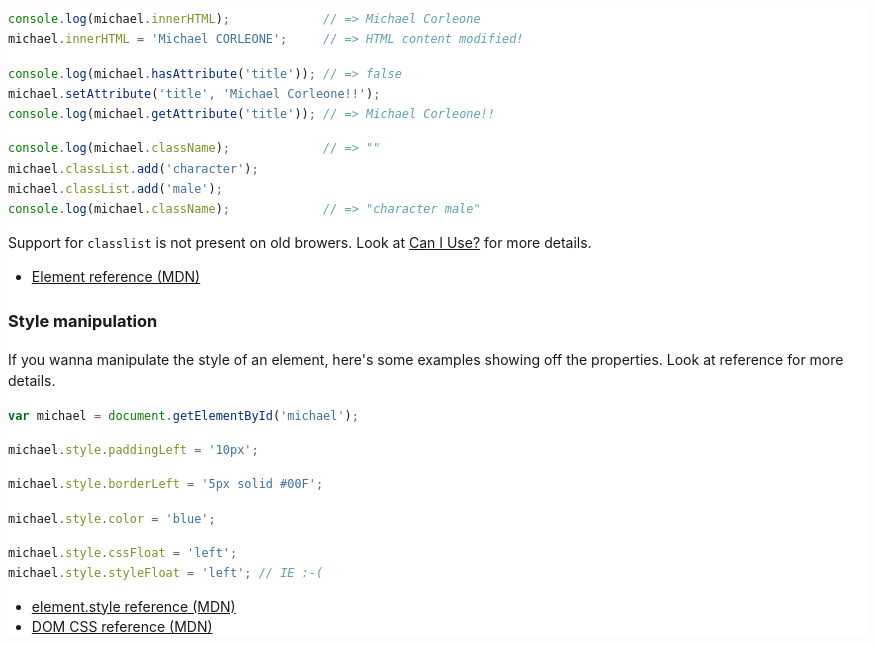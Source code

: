 
```javascript
console.log(michael.innerHTML);             // => Michael Corleone
michael.innerHTML = 'Michael CORLEONE';     // => HTML content modified!
```


```javascript
console.log(michael.hasAttribute('title')); // => false
michael.setAttribute('title', 'Michael Corleone!!');
console.log(michael.getAttribute('title')); // => Michael Corleone!!
```


```javascript
console.log(michael.className);             // => ""
michael.classList.add('character');
michael.classList.add('male');
console.log(michael.className);             // => "character male"
```

Support for `classlist` is not present on old browers. Look at [Can I Use?](http://caniuse.com/#feat=classlist) for more details.


* [Element reference (MDN)](https://developer.mozilla.org/en-US/docs/DOM/element)



### Style manipulation

If you wanna manipulate the style of an element, here's some examples showing off the properties. Look at reference for more details.


```javascript
var michael = document.getElementById('michael');
```


```javascript
michael.style.paddingLeft = '10px';
```


```javascript
michael.style.borderLeft = '5px solid #00F';
```


```javascript
michael.style.color = 'blue';
```


```javascript
michael.style.cssFloat = 'left';
michael.style.styleFloat = 'left'; // IE :-(
```


* [element.style reference (MDN)](https://developer.mozilla.org/en/DOM/element.style)
* [DOM CSS reference (MDN)](https://developer.mozilla.org/en/DOM/CSS)

